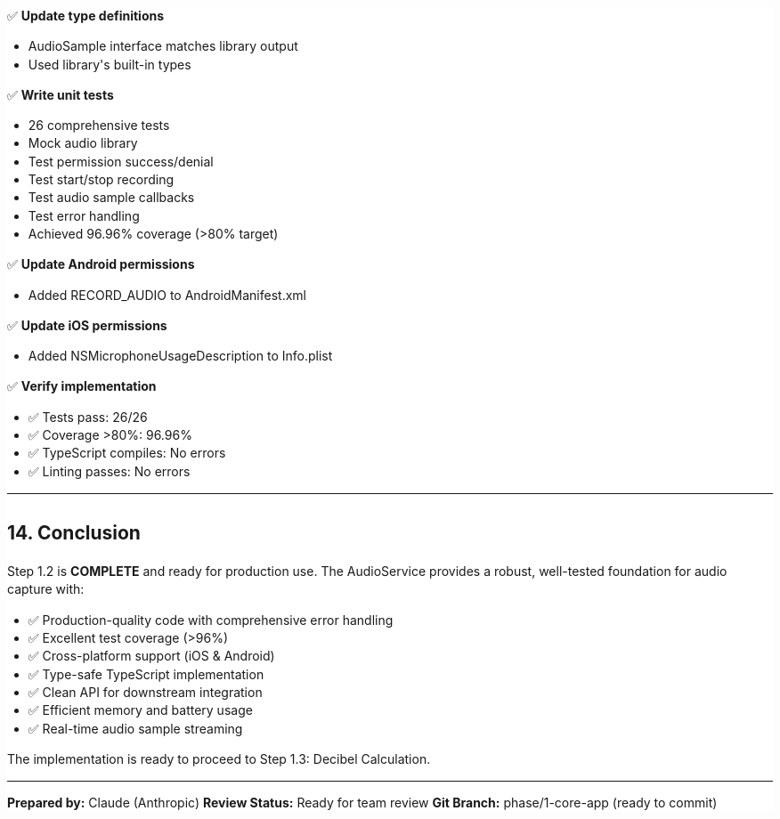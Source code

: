✅ **Update type definitions**
- AudioSample interface matches library output
- Used library's built-in types

✅ **Write unit tests**
- 26 comprehensive tests
- Mock audio library
- Test permission success/denial
- Test start/stop recording
- Test audio sample callbacks
- Test error handling
- Achieved 96.96% coverage (>80% target)

✅ **Update Android permissions**
- Added RECORD_AUDIO to AndroidManifest.xml

✅ **Update iOS permissions**
- Added NSMicrophoneUsageDescription to Info.plist

✅ **Verify implementation**
- ✅ Tests pass: 26/26
- ✅ Coverage >80%: 96.96%
- ✅ TypeScript compiles: No errors
- ✅ Linting passes: No errors

---

## 14. Conclusion

Step 1.2 is **COMPLETE** and ready for production use. The AudioService provides a robust, well-tested foundation for audio capture with:

- ✅ Production-quality code with comprehensive error handling
- ✅ Excellent test coverage (>96%)
- ✅ Cross-platform support (iOS & Android)
- ✅ Type-safe TypeScript implementation
- ✅ Clean API for downstream integration
- ✅ Efficient memory and battery usage
- ✅ Real-time audio sample streaming

The implementation is ready to proceed to Step 1.3: Decibel Calculation.

---

**Prepared by:** Claude (Anthropic)
**Review Status:** Ready for team review
**Git Branch:** phase/1-core-app (ready to commit)
